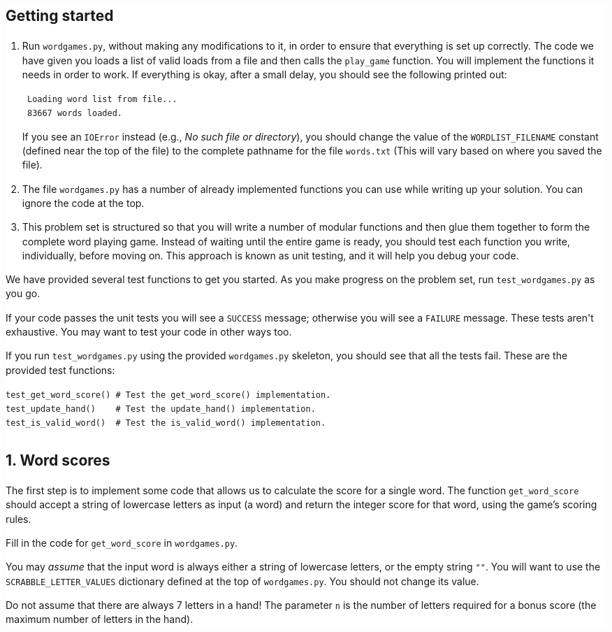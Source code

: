 ## Getting started

1. Run `wordgames.py`, without making any modifications to it, in order to
   ensure that everything is set up correctly. The code we have given you loads a
   list of valid loads from a file and then calls the `play_game` function. You
   will implement the functions it needs in order to work. If everything is okay,
   after a small delay, you should see the following printed out:

        Loading word list from file...
        83667 words loaded.
        
   If you see an `IOError` instead (e.g., *No such file or directory*), you
   should change the value of the `WORDLIST_FILENAME` constant (defined near
   the top of the file) to the complete pathname for the file `words.txt` (This
   will vary based on where you saved the file).
   
2. The file `wordgames.py` has a number of already implemented functions you
   can use while writing up your solution. You can ignore the code at the top.
   
3. This problem set is structured so that you will write a number of modular
   functions and then glue them together to form the complete word playing game.
   Instead of waiting until the entire game is ready, you should test each
   function you write, individually, before moving on. This approach is known as
   unit testing, and it will help you debug your code.

We have provided several test functions to get you started. As you make
progress on the problem set, run `test_wordgames.py` as you go.

If your code passes the unit tests you will see a `SUCCESS` message; otherwise
you will see a `FAILURE` message. These tests aren't exhaustive. You may want
to test your code in other ways too.

If you run `test_wordgames.py` using the provided `wordgames.py` skeleton, you
should see that all the tests fail. These are the provided test functions:

    test_get_word_score() # Test the get_word_score() implementation.
    test_update_hand()    # Test the update_hand() implementation.
    test_is_valid_word()  # Test the is_valid_word() implementation.

## 1. Word scores

The first step is to implement some code that allows us to calculate the score
for a single word. The function `get_word_score` should accept a string of
lowercase letters as input (a word) and return the integer score for that word,
using the game’s scoring rules.

Fill in the code for `get_word_score` in `wordgames.py`.

You may *assume* that the input word is always either a string of lowercase
letters, or the empty string `""`. You will want to use the
`SCRABBLE_LETTER_VALUES` dictionary defined at the top of `wordgames.py`. You
should not change its value.

Do not assume that there are always 7 letters in a hand! The parameter `n` is
the number of letters required for a bonus score (the maximum number of letters
in the hand).
